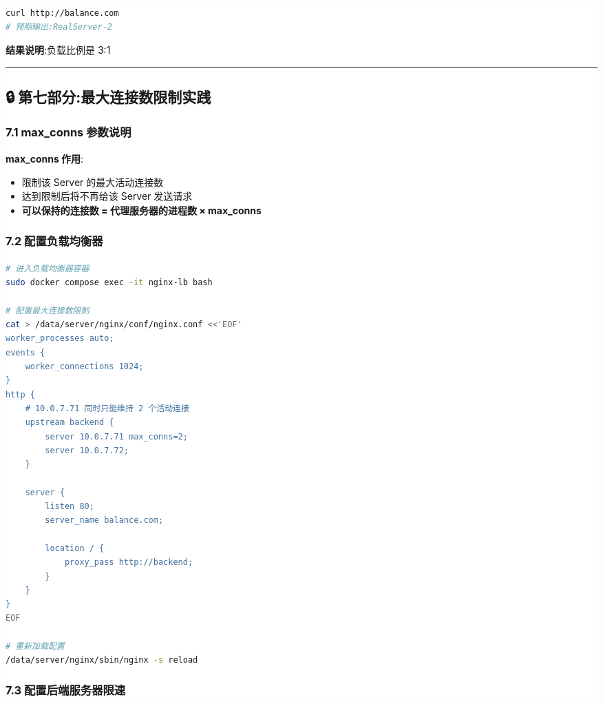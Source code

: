 ```bash
curl http://balance.com
# 预期输出:RealServer-2
```

**结果说明**:负载比例是 3:1

---

## 🔒 第七部分:最大连接数限制实践

### 7.1 max_conns 参数说明

**max_conns 作用**:
- 限制该 Server 的最大活动连接数
- 达到限制后将不再给该 Server 发送请求
- **可以保持的连接数 = 代理服务器的进程数 × max_conns**

### 7.2 配置负载均衡器

```bash
# 进入负载均衡器容器
sudo docker compose exec -it nginx-lb bash

# 配置最大连接数限制
cat > /data/server/nginx/conf/nginx.conf <<'EOF'
worker_processes auto;
events {
    worker_connections 1024;
}
http {
    # 10.0.7.71 同时只能维持 2 个活动连接
    upstream backend {
        server 10.0.7.71 max_conns=2;
        server 10.0.7.72;
    }

    server {
        listen 80;
        server_name balance.com;

        location / {
            proxy_pass http://backend;
        }
    }
}
EOF

# 重新加载配置
/data/server/nginx/sbin/nginx -s reload
```

### 7.3 配置后端服务器限速
